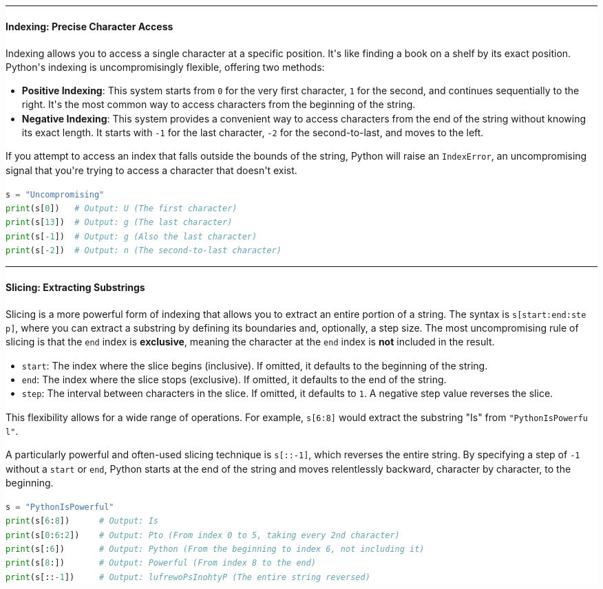 -----

#### Indexing: Precise Character Access

Indexing allows you to access a single character at a specific position. It's like finding a book on a shelf by its exact position. Python's indexing is uncompromisingly flexible, offering two methods:

  * **Positive Indexing**: This system starts from `0` for the very first character, `1` for the second, and continues sequentially to the right. It's the most common way to access characters from the beginning of the string.
  * **Negative Indexing**: This system provides a convenient way to access characters from the end of the string without knowing its exact length. It starts with `-1` for the last character, `-2` for the second-to-last, and moves to the left.

If you attempt to access an index that falls outside the bounds of the string, Python will raise an `IndexError`, an uncompromising signal that you're trying to access a character that doesn't exist.

```python
s = "Uncompromising"
print(s[0])   # Output: U (The first character)
print(s[13])  # Output: g (The last character)
print(s[-1])  # Output: g (Also the last character)
print(s[-2])  # Output: n (The second-to-last character)
```

-----

#### Slicing: Extracting Substrings

Slicing is a more powerful form of indexing that allows you to extract an entire portion of a string. The syntax is `s[start:end:step]`, where you can extract a substring by defining its boundaries and, optionally, a step size. The most uncompromising rule of slicing is that the `end` index is **exclusive**, meaning the character at the `end` index is **not** included in the result.

  * `start`: The index where the slice begins (inclusive). If omitted, it defaults to the beginning of the string.
  * `end`: The index where the slice stops (exclusive). If omitted, it defaults to the end of the string.
  * `step`: The interval between characters in the slice. If omitted, it defaults to `1`. A negative step value reverses the slice.

This flexibility allows for a wide range of operations. For example, `s[6:8]` would extract the substring "Is" from `"PythonIsPowerful"`.

A particularly powerful and often-used slicing technique is `s[::-1]`, which reverses the entire string. By specifying a step of `-1` without a `start` or `end`, Python starts at the end of the string and moves relentlessly backward, character by character, to the beginning.

```python
s = "PythonIsPowerful"
print(s[6:8])      # Output: Is
print(s[0:6:2])    # Output: Pto (From index 0 to 5, taking every 2nd character)
print(s[:6])       # Output: Python (From the beginning to index 6, not including it)
print(s[8:])       # Output: Powerful (From index 8 to the end)
print(s[::-1])     # Output: lufrewoPsInohtyP (The entire string reversed)
```
